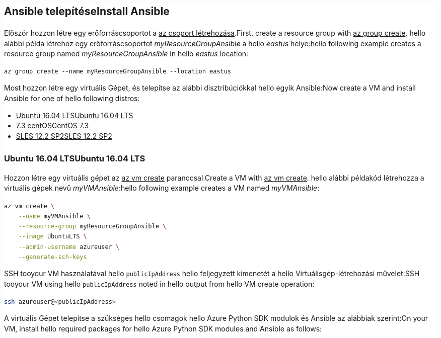 
## <a name="install-ansible"></a><span data-ttu-id="34224-108">Ansible telepítése</span><span class="sxs-lookup"><span data-stu-id="34224-108">Install Ansible</span></span>
<span data-ttu-id="34224-109">Először hozzon létre egy erőforráscsoportot a [az csoport létrehozása](/cli/azure/group#create).</span><span class="sxs-lookup"><span data-stu-id="34224-109">First, create a resource group with [az group create](/cli/azure/group#create).</span></span> <span data-ttu-id="34224-110">hello alábbi példa létrehoz egy erőforráscsoportot *myResourceGroupAnsible* a hello *eastus* helye:</span><span class="sxs-lookup"><span data-stu-id="34224-110">hello following example creates a resource group named *myResourceGroupAnsible* in hello *eastus* location:</span></span>

```azurecli
az group create --name myResourceGroupAnsible --location eastus
```

<span data-ttu-id="34224-111">Most hozzon létre egy virtuális Gépet, és telepítse az alábbi disztribúciókkal hello egyik Ansible:</span><span class="sxs-lookup"><span data-stu-id="34224-111">Now create a VM and install Ansible for one of hello following distros:</span></span>

- [<span data-ttu-id="34224-112">Ubuntu 16.04 LTS</span><span class="sxs-lookup"><span data-stu-id="34224-112">Ubuntu 16.04 LTS</span></span>](#ubuntu1604-lts)
- [<span data-ttu-id="34224-113">7.3 centOS</span><span class="sxs-lookup"><span data-stu-id="34224-113">CentOS 7.3</span></span>](#centos-73)
- [<span data-ttu-id="34224-114">SLES 12.2 SP2</span><span class="sxs-lookup"><span data-stu-id="34224-114">SLES 12.2 SP2</span></span>](#sles-122-sp2)

### <a name="ubuntu-1604-lts"></a><span data-ttu-id="34224-115">Ubuntu 16.04 LTS</span><span class="sxs-lookup"><span data-stu-id="34224-115">Ubuntu 16.04 LTS</span></span>
<span data-ttu-id="34224-116">Hozzon létre egy virtuális gépet az [az vm create](/cli/azure/vm#create) paranccsal.</span><span class="sxs-lookup"><span data-stu-id="34224-116">Create a VM with [az vm create](/cli/azure/vm#create).</span></span> <span data-ttu-id="34224-117">hello alábbi példakód létrehozza a virtuális gépek nevű *myVMAnsible*:</span><span class="sxs-lookup"><span data-stu-id="34224-117">hello following example creates a VM named *myVMAnsible*:</span></span>

```bash
az vm create \
    --name myVMAnsible \
    --resource-group myResourceGroupAnsible \
    --image UbuntuLTS \
    --admin-username azureuser \
    --generate-ssh-keys
```

<span data-ttu-id="34224-118">SSH tooyour VM használatával hello `publicIpAddress` hello feljegyzett kimenetét a hello Virtuálisgép-létrehozási művelet:</span><span class="sxs-lookup"><span data-stu-id="34224-118">SSH tooyour VM using hello `publicIpAddress` noted in hello output from hello VM create operation:</span></span>

```bash
ssh azureuser@<publicIpAddress>
```

<span data-ttu-id="34224-119">A virtuális Gépet telepítse a szükséges hello csomagok hello Azure Python SDK modulok és Ansible az alábbiak szerint:</span><span class="sxs-lookup"><span data-stu-id="34224-119">On your VM, install hello required packages for hello Azure Python SDK modules and Ansible as follows:</span></span>
